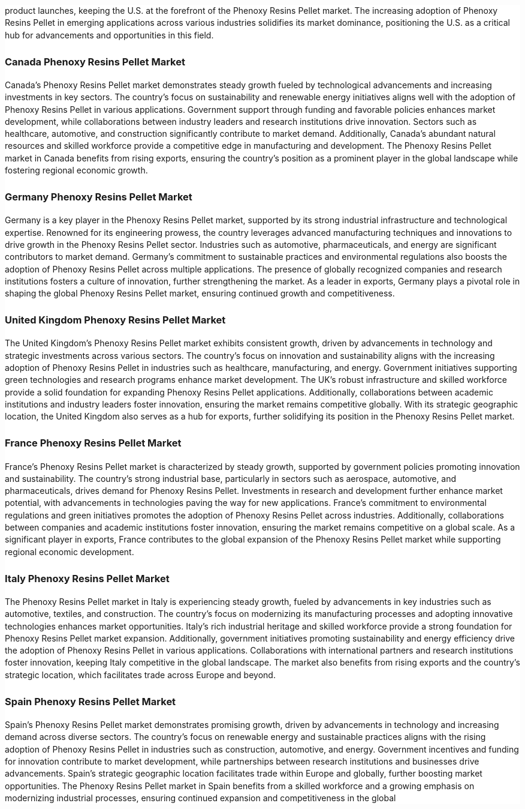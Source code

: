 product launches, keeping the U.S. at the forefront of the Phenoxy Resins Pellet market. The increasing adoption of Phenoxy Resins Pellet in emerging applications across various industries solidifies its market dominance, positioning the U.S. as a critical hub for advancements and opportunities in this field.</p><h3>Canada Phenoxy Resins Pellet Market</h3><p>Canada&rsquo;s Phenoxy Resins Pellet market demonstrates steady growth fueled by technological advancements and increasing investments in key sectors. The country&rsquo;s focus on sustainability and renewable energy initiatives aligns well with the adoption of Phenoxy Resins Pellet in various applications. Government support through funding and favorable policies enhances market development, while collaborations between industry leaders and research institutions drive innovation. Sectors such as healthcare, automotive, and construction significantly contribute to market demand. Additionally, Canada&rsquo;s abundant natural resources and skilled workforce provide a competitive edge in manufacturing and development. The Phenoxy Resins Pellet market in Canada benefits from rising exports, ensuring the country&rsquo;s position as a prominent player in the global landscape while fostering regional economic growth.</p><h3>Germany Phenoxy Resins Pellet Market</h3><p>Germany is a key player in the Phenoxy Resins Pellet market, supported by its strong industrial infrastructure and technological expertise. Renowned for its engineering prowess, the country leverages advanced manufacturing techniques and innovations to drive growth in the Phenoxy Resins Pellet sector. Industries such as automotive, pharmaceuticals, and energy are significant contributors to market demand. Germany&rsquo;s commitment to sustainable practices and environmental regulations also boosts the adoption of Phenoxy Resins Pellet across multiple applications. The presence of globally recognized companies and research institutions fosters a culture of innovation, further strengthening the market. As a leader in exports, Germany plays a pivotal role in shaping the global Phenoxy Resins Pellet market, ensuring continued growth and competitiveness.</p><h3>United Kingdom Phenoxy Resins Pellet Market</h3><p>The United Kingdom&rsquo;s Phenoxy Resins Pellet market exhibits consistent growth, driven by advancements in technology and strategic investments across various sectors. The country&rsquo;s focus on innovation and sustainability aligns with the increasing adoption of Phenoxy Resins Pellet in industries such as healthcare, manufacturing, and energy. Government initiatives supporting green technologies and research programs enhance market development. The UK&rsquo;s robust infrastructure and skilled workforce provide a solid foundation for expanding Phenoxy Resins Pellet applications. Additionally, collaborations between academic institutions and industry leaders foster innovation, ensuring the market remains competitive globally. With its strategic geographic location, the United Kingdom also serves as a hub for exports, further solidifying its position in the Phenoxy Resins Pellet market.</p><h3>France Phenoxy Resins Pellet Market</h3><p>France&rsquo;s Phenoxy Resins Pellet market is characterized by steady growth, supported by government policies promoting innovation and sustainability. The country&rsquo;s strong industrial base, particularly in sectors such as aerospace, automotive, and pharmaceuticals, drives demand for Phenoxy Resins Pellet. Investments in research and development further enhance market potential, with advancements in technologies paving the way for new applications. France&rsquo;s commitment to environmental regulations and green initiatives promotes the adoption of Phenoxy Resins Pellet across industries. Additionally, collaborations between companies and academic institutions foster innovation, ensuring the market remains competitive on a global scale. As a significant player in exports, France contributes to the global expansion of the Phenoxy Resins Pellet market while supporting regional economic development.</p><h3>Italy Phenoxy Resins Pellet Market</h3><p>The Phenoxy Resins Pellet market in Italy is experiencing steady growth, fueled by advancements in key industries such as automotive, textiles, and construction. The country&rsquo;s focus on modernizing its manufacturing processes and adopting innovative technologies enhances market opportunities. Italy&rsquo;s rich industrial heritage and skilled workforce provide a strong foundation for Phenoxy Resins Pellet market expansion. Additionally, government initiatives promoting sustainability and energy efficiency drive the adoption of Phenoxy Resins Pellet in various applications. Collaborations with international partners and research institutions foster innovation, keeping Italy competitive in the global landscape. The market also benefits from rising exports and the country&rsquo;s strategic location, which facilitates trade across Europe and beyond.</p><h3>Spain Phenoxy Resins Pellet Market</h3><p>Spain&rsquo;s Phenoxy Resins Pellet market demonstrates promising growth, driven by advancements in technology and increasing demand across diverse sectors. The country&rsquo;s focus on renewable energy and sustainable practices aligns with the rising adoption of Phenoxy Resins Pellet in industries such as construction, automotive, and energy. Government incentives and funding for innovation contribute to market development, while partnerships between research institutions and businesses drive advancements. Spain&rsquo;s strategic geographic location facilitates trade within Europe and globally, further boosting market opportunities. The Phenoxy Resins Pellet market in Spain benefits from a skilled workforce and a growing emphasis on modernizing industrial processes, ensuring continued expansion and competitiveness in the global